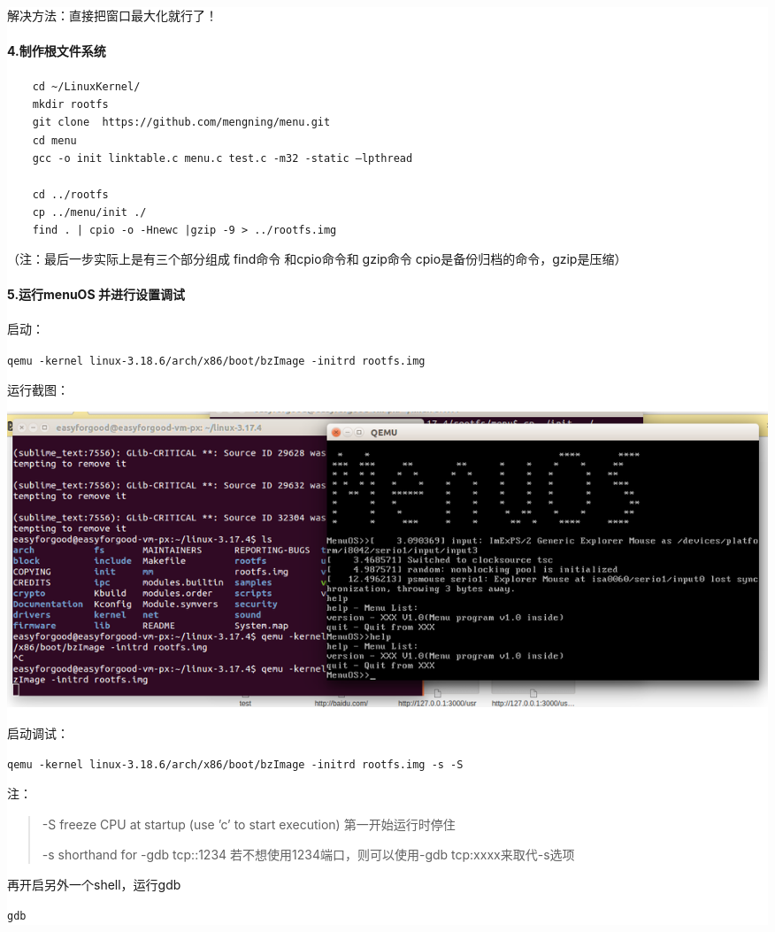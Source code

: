解决方法：直接把窗口最大化就行了！

#### 4.制作根文件系统

		cd ~/LinuxKernel/
		mkdir rootfs
		git clone  https://github.com/mengning/menu.git
		cd menu
		gcc -o init linktable.c menu.c test.c -m32 -static –lpthread
		
		cd ../rootfs
		cp ../menu/init ./
		find . | cpio -o -Hnewc |gzip -9 > ../rootfs.img

（注：最后一步实际上是有三个部分组成 find命令 和cpio命令和 gzip命令 cpio是备份归档的命令，gzip是压缩）

#### 5.运行menuOS 并进行设置调试

启动：

	qemu -kernel linux-3.18.6/arch/x86/boot/bzImage -initrd rootfs.img
		
运行截图：

![enter image description here](/linux3/lab3_4.png)

启动调试：

	qemu -kernel linux-3.18.6/arch/x86/boot/bzImage -initrd rootfs.img -s -S

注：

>  -S freeze CPU at startup (use ’c’ to start execution) 第一开始运行时停住
>  
>  -s shorthand for -gdb tcp::1234 若不想使用1234端口，则可以使用-gdb tcp:xxxx来取代-s选项

再开启另外一个shell，运行gdb

	gdb
	
